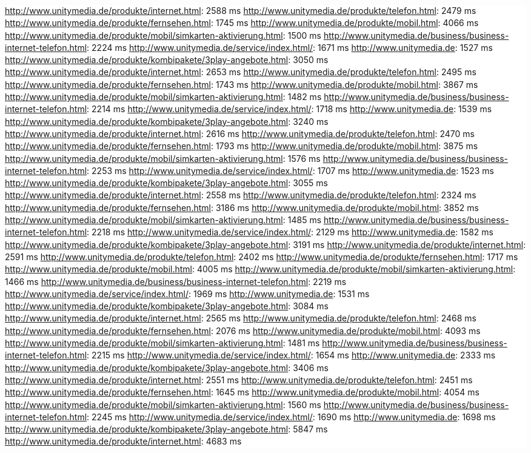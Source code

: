  http://www.unitymedia.de/produkte/internet.html: 2588 ms
 http://www.unitymedia.de/produkte/telefon.html: 2479 ms
 http://www.unitymedia.de/produkte/fernsehen.html: 1745 ms
 http://www.unitymedia.de/produkte/mobil.html: 4066 ms
 http://www.unitymedia.de/produkte/mobil/simkarten-aktivierung.html: 1500 ms
 http://www.unitymedia.de/business/business-internet-telefon.html: 2224 ms
 http://www.unitymedia.de/service/index.html/: 1671 ms
 http://www.unitymedia.de: 1527 ms
 http://www.unitymedia.de/produkte/kombipakete/3play-angebote.html: 3050 ms
 http://www.unitymedia.de/produkte/internet.html: 2653 ms
 http://www.unitymedia.de/produkte/telefon.html: 2495 ms
 http://www.unitymedia.de/produkte/fernsehen.html: 1743 ms
 http://www.unitymedia.de/produkte/mobil.html: 3867 ms
 http://www.unitymedia.de/produkte/mobil/simkarten-aktivierung.html: 1482 ms
 http://www.unitymedia.de/business/business-internet-telefon.html: 2214 ms
 http://www.unitymedia.de/service/index.html/: 1718 ms
 http://www.unitymedia.de: 1539 ms
 http://www.unitymedia.de/produkte/kombipakete/3play-angebote.html: 3240 ms
 http://www.unitymedia.de/produkte/internet.html: 2616 ms
 http://www.unitymedia.de/produkte/telefon.html: 2470 ms
 http://www.unitymedia.de/produkte/fernsehen.html: 1793 ms
 http://www.unitymedia.de/produkte/mobil.html: 3875 ms
 http://www.unitymedia.de/produkte/mobil/simkarten-aktivierung.html: 1576 ms
 http://www.unitymedia.de/business/business-internet-telefon.html: 2253 ms
 http://www.unitymedia.de/service/index.html/: 1707 ms
 http://www.unitymedia.de: 1523 ms
 http://www.unitymedia.de/produkte/kombipakete/3play-angebote.html: 3055 ms
 http://www.unitymedia.de/produkte/internet.html: 2558 ms
 http://www.unitymedia.de/produkte/telefon.html: 2324 ms
 http://www.unitymedia.de/produkte/fernsehen.html: 3186 ms
 http://www.unitymedia.de/produkte/mobil.html: 3852 ms
 http://www.unitymedia.de/produkte/mobil/simkarten-aktivierung.html: 1485 ms
 http://www.unitymedia.de/business/business-internet-telefon.html: 2218 ms
 http://www.unitymedia.de/service/index.html/: 2129 ms
 http://www.unitymedia.de: 1582 ms
 http://www.unitymedia.de/produkte/kombipakete/3play-angebote.html: 3191 ms
 http://www.unitymedia.de/produkte/internet.html: 2591 ms
 http://www.unitymedia.de/produkte/telefon.html: 2402 ms
 http://www.unitymedia.de/produkte/fernsehen.html: 1717 ms
 http://www.unitymedia.de/produkte/mobil.html: 4005 ms
 http://www.unitymedia.de/produkte/mobil/simkarten-aktivierung.html: 1466 ms
 http://www.unitymedia.de/business/business-internet-telefon.html: 2219 ms
 http://www.unitymedia.de/service/index.html/: 1969 ms
 http://www.unitymedia.de: 1531 ms
 http://www.unitymedia.de/produkte/kombipakete/3play-angebote.html: 3084 ms
 http://www.unitymedia.de/produkte/internet.html: 2565 ms
 http://www.unitymedia.de/produkte/telefon.html: 2468 ms
 http://www.unitymedia.de/produkte/fernsehen.html: 2076 ms
 http://www.unitymedia.de/produkte/mobil.html: 4093 ms
 http://www.unitymedia.de/produkte/mobil/simkarten-aktivierung.html: 1481 ms
 http://www.unitymedia.de/business/business-internet-telefon.html: 2215 ms
 http://www.unitymedia.de/service/index.html/: 1654 ms
 http://www.unitymedia.de: 2333 ms
 http://www.unitymedia.de/produkte/kombipakete/3play-angebote.html: 3406 ms
 http://www.unitymedia.de/produkte/internet.html: 2551 ms
 http://www.unitymedia.de/produkte/telefon.html: 2451 ms
 http://www.unitymedia.de/produkte/fernsehen.html: 1645 ms
 http://www.unitymedia.de/produkte/mobil.html: 4054 ms
 http://www.unitymedia.de/produkte/mobil/simkarten-aktivierung.html: 1560 ms
 http://www.unitymedia.de/business/business-internet-telefon.html: 2245 ms
 http://www.unitymedia.de/service/index.html/: 1690 ms
 http://www.unitymedia.de: 1698 ms
 http://www.unitymedia.de/produkte/kombipakete/3play-angebote.html: 5847 ms
 http://www.unitymedia.de/produkte/internet.html: 4683 ms